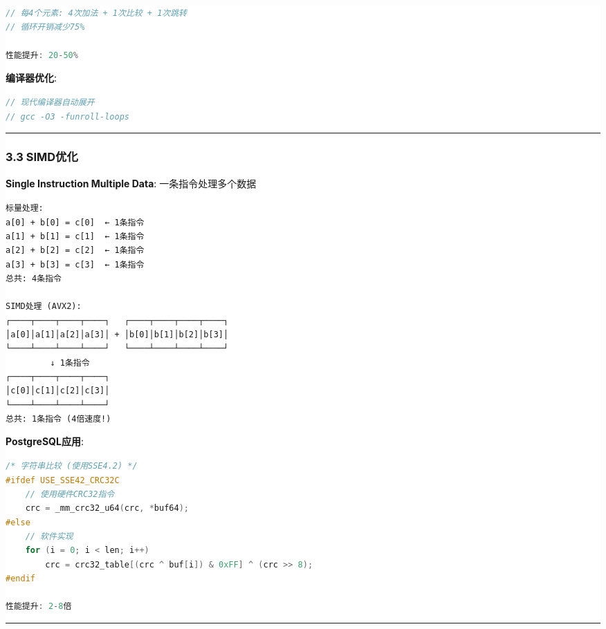 ```c
// 每4个元素: 4次加法 + 1次比较 + 1次跳转
// 循环开销减少75%

性能提升: 20-50%
```

**编译器优化**:
```c
// 现代编译器自动展开
// gcc -O3 -funroll-loops
```

---

### 3.3 SIMD优化

**Single Instruction Multiple Data**: 一条指令处理多个数据

```
标量处理:
a[0] + b[0] = c[0]  ← 1条指令
a[1] + b[1] = c[1]  ← 1条指令
a[2] + b[2] = c[2]  ← 1条指令
a[3] + b[3] = c[3]  ← 1条指令
总共: 4条指令

SIMD处理 (AVX2):
┌────┬────┬────┬────┐   ┌────┬────┬────┬────┐
│a[0]│a[1]│a[2]│a[3]│ + │b[0]│b[1]│b[2]│b[3]│
└────┴────┴────┴────┘   └────┴────┴────┴────┘
         ↓ 1条指令
┌────┬────┬────┬────┐
│c[0]│c[1]│c[2]│c[3]│
└────┴────┴────┴────┘
总共: 1条指令 (4倍速度!)
```

**PostgreSQL应用**:
```c
/* 字符串比较 (使用SSE4.2) */
#ifdef USE_SSE42_CRC32C
    // 使用硬件CRC32指令
    crc = _mm_crc32_u64(crc, *buf64);
#else
    // 软件实现
    for (i = 0; i < len; i++)
        crc = crc32_table[(crc ^ buf[i]) & 0xFF] ^ (crc >> 8);
#endif

性能提升: 2-8倍
```

---
